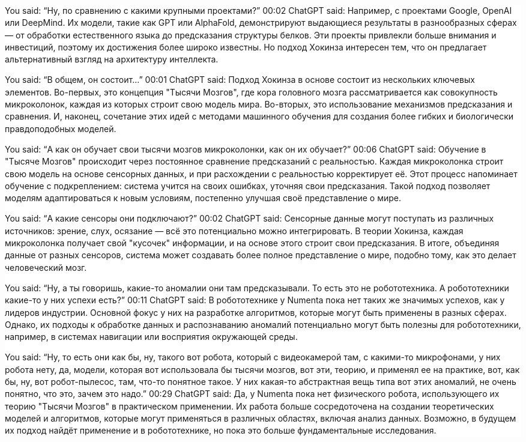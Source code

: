 You said:
“Ну, по сравнению с какими крупными проектами?”
00:02
ChatGPT said:
Например, с проектами Google, OpenAI или DeepMind. Их модели, такие как GPT или AlphaFold, демонстрируют выдающиеся результаты в разнообразных сферах — от обработки естественного языка до предсказания структуры белков. Эти проекты привлекли больше внимания и инвестиций, поэтому их достижения более широко известны. Но подход Хокинза интересен тем, что он предлагает альтернативный взгляд на архитектуру интеллекта.

You said:
“В общем, он состоит...”
00:01
ChatGPT said:
Подход Хокинза в основе состоит из нескольких ключевых элементов. Во-первых, это концепция "Тысячи Мозгов", где кора головного мозга рассматривается как совокупность микроколонок, каждая из которых строит свою модель мира. Во-вторых, это использование механизмов предсказания и сравнения. И, наконец, сочетание этих идей с методами машинного обучения для создания более гибких и биологически правдоподобных моделей.

You said:
“А как он обучает свои тысячи мозгов микроколонки, как он их обучает?”
00:06
ChatGPT said:
Обучение в "Тысяче Мозгов" происходит через постоянное сравнение предсказаний с реальностью. Каждая микроколонка строит свою модель на основе сенсорных данных, и при расхождении с реальностью корректирует её. Этот процесс напоминает обучение с подкреплением: система учится на своих ошибках, уточняя свои предсказания. Такой подход позволяет моделям адаптироваться к новым условиям, постепенно улучшая своё представление о мире.

You said:
“А какие сенсоры они подключают?”
00:02
ChatGPT said:
Сенсорные данные могут поступать из различных источников: зрение, слух, осязание — всё это потенциально можно интегрировать. В теории Хокинза, каждая микроколонка получает свой "кусочек" информации, и на основе этого строит свои предсказания. В итоге, объединяя данные от разных сенсоров, система может создавать более полное представление о мире, подобно тому, как это делает человеческий мозг.

You said:
“Ну, а ты говоришь, какие-то аномалии они там предсказывали. То есть это не робототехника. А робототехники какие-то у них успехи есть?”
00:11
ChatGPT said:
В робототехнике у Numenta пока нет таких же значимых успехов, как у лидеров индустрии. Основной фокус у них на разработке алгоритмов, которые могут быть применены в разных сферах. Однако, их подходы к обработке данных и распознаванию аномалий потенциально могут быть полезны для робототехники, например, в системах навигации или восприятия окружающей среды.

You said:
“Ну, то есть они как бы, ну, такого вот робота, который с видеокамерой там, с какими-то микрофонами, у них робота нету, да, модели, которая вот использовала бы тысячи мозгов, вот эти, теорию, и применял ее на практике, вот, как бы, ну, вот робот-пылесос, там, что-то понятное такое. У них какая-то абстрактная вещь типа вот этих аномалий, не очень понятно, что это, зачем это надо.”
00:29
ChatGPT said:
Да, у Numenta пока нет физического робота, использующего их теорию "Тысячи Мозгов" в практическом применении. Их работа больше сосредоточена на создании теоретических моделей и алгоритмов, которые могут применяться в различных областях, включая анализ данных. Возможно, в будущем их подход найдёт применение и в робототехнике, но пока это больше фундаментальные исследования.

